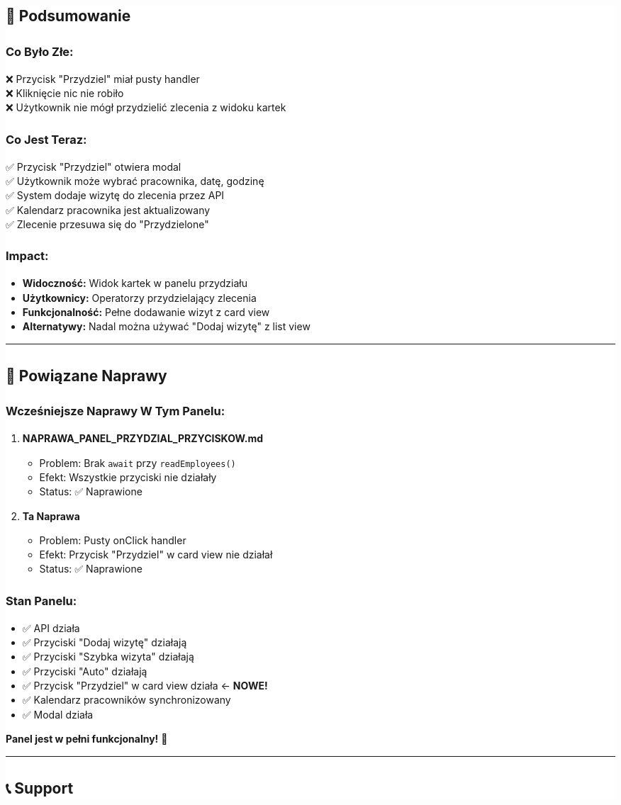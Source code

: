 
## 🎉 Podsumowanie

### Co Było Złe:
❌ Przycisk "Przydziel" miał pusty handler  
❌ Kliknięcie nic nie robiło  
❌ Użytkownik nie mógł przydzielić zlecenia z widoku kartek  

### Co Jest Teraz:
✅ Przycisk "Przydziel" otwiera modal  
✅ Użytkownik może wybrać pracownika, datę, godzinę  
✅ System dodaje wizytę do zlecenia przez API  
✅ Kalendarz pracownika jest aktualizowany  
✅ Zlecenie przesuwa się do "Przydzielone"  

### Impact:
- **Widoczność:** Widok kartek w panelu przydziału
- **Użytkownicy:** Operatorzy przydzielający zlecenia
- **Funkcjonalność:** Pełne dodawanie wizyt z card view
- **Alternatywy:** Nadal można używać "Dodaj wizytę" z list view

---

## 🔗 Powiązane Naprawy

### Wcześniejsze Naprawy W Tym Panelu:

1. **NAPRAWA_PANEL_PRZYDZIAL_PRZYCISKOW.md**
   - Problem: Brak `await` przy `readEmployees()`
   - Efekt: Wszystkie przyciski nie działały
   - Status: ✅ Naprawione

2. **Ta Naprawa**
   - Problem: Pusty onClick handler
   - Efekt: Przycisk "Przydziel" w card view nie działał
   - Status: ✅ Naprawione

### Stan Panelu:
- ✅ API działa
- ✅ Przyciski "Dodaj wizytę" działają
- ✅ Przyciski "Szybka wizyta" działają
- ✅ Przyciski "Auto" działają
- ✅ Przycisk "Przydziel" w card view działa ← **NOWE!**
- ✅ Kalendarz pracowników synchronizowany
- ✅ Modal działa

**Panel jest w pełni funkcjonalny!** 🎉

---

## 📞 Support
